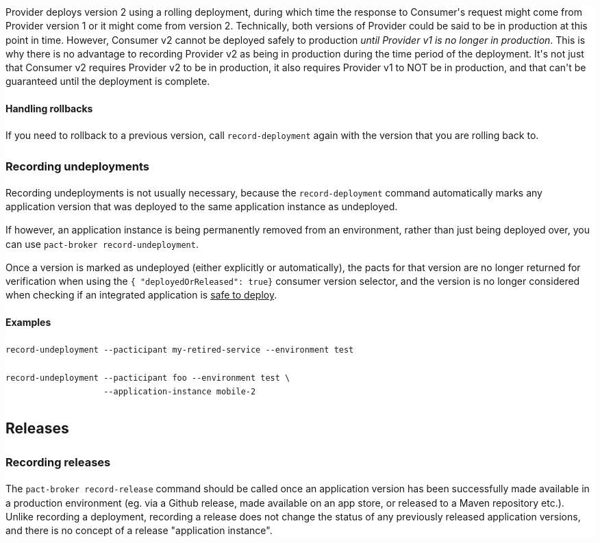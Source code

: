 Provider deploys version 2 using a rolling deployment, during which time the response to Consumer's request might come
from Provider version 1 or it might come from version 2. Technically, both versions of Provider could be said to be in
production at this point in time. However, Consumer v2 cannot be deployed safely to production _until Provider v1 is no
longer in production_. This is why there is no advantage to recording Provider v2 as being in production during the time
period of the deployment. It's not just that Consumer v2 requires Provider v2 to be in production, it also requires
Provider v1 to NOT be in production, and that can't be guaranteed until the deployment is complete.

#### Handling rollbacks

If you need to rollback to a previous version, call `record-deployment` again with the version that you are rolling back
to.

### Recording undeployments

Recording undeployments is not usually necessary, because the `record-deployment` command automatically marks any
application version that was deployed to the same application instance as undeployed.

If however, an application instance is being permanently removed from an environment, rather than just being deployed
over, you can use `pact-broker record-undeployment`.

Once a version is marked as undeployed (either explicitly or automatically), the pacts for that version are no longer
returned for verification when using the
`{ "deployedOrReleased": true}` consumer version selector,
and the version is no longer considered when checking if an integrated application
is [safe to deploy](can_i_deploy).

#### Examples

```
record-undeployment --pacticipant my-retired-service --environment test
                    
record-undeployment --pacticipant foo --environment test \
                    --application-instance mobile-2
```

## Releases

### Recording releases

The `pact-broker record-release` command should be called once an application version has been successfully made
available in a production environment (eg. via a Github release, made available on an app store, or released to a Maven
repository etc.). Unlike recording a deployment, recording a release does not change the status of any previously
released application versions, and there is no concept of a release "application instance".
